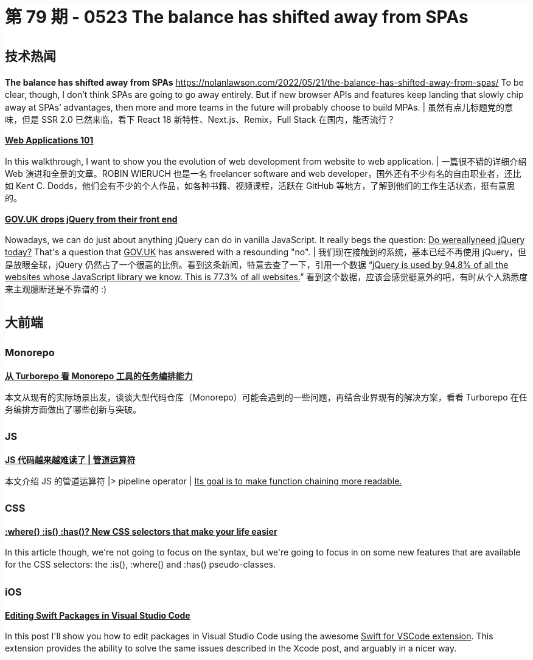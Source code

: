 # 第 79 期 - 0523 The balance has shifted away from SPAs
## 技术热闻
**The balance has shifted away from SPAs**
https://nolanlawson.com/2022/05/21/the-balance-has-shifted-away-from-spas/
To be clear, though, I don’t think SPAs are going to go away entirely. But if new browser APIs and features keep landing that slowly chip away at SPAs’ advantages, then more and more teams in the future will probably choose to build MPAs. | 虽然有点儿标题党的意味，但是 SSR 2.0 已然来临，看下 React 18 新特性、Next.js、Remix，Full Stack 在国内，能否流行？

[**Web Applications 101**](https://www.robinwieruch.de/web-applications/)

In this walkthrough, I want to show you the evolution of web development from website to web application. | 一篇很不错的详细介绍 Web 演进和全景的文章。ROBIN WIERUCH 也是一名 freelancer software and web developer，国外还有不少有名的自由职业者，还比如 Kent C. Dodds，他们会有不少的个人作品，如各种书籍、视频课程，活跃在 GitHub 等地方，了解到他们的工作生活状态，挺有意思的。

[**GOV.UK drops jQuery from their front end**](https://web.dev/gov-uk-drops-jquery/)

Nowadays, we can do just about anything jQuery can do in vanilla JavaScript. It really begs the question: [Do wereallyneed jQuery today?](https://youmightnotneedjquery.com/) That's a question that [GOV.UK](https://www.gov.uk/) has answered with a resounding "no". | 我们现在接触到的系统，基本已经不再使用 jQuery，但是放眼全球，jQuery 仍然占了一个很高的比例。看到这条新闻，特意去查了一下，引用一个数据 “[jQuery is used by 94.8% of all the websites whose JavaScript library we know. This is 77.3% of all websites.]()” 看到这个数据，应该会感觉挺意外的吧，有时从个人熟悉度来主观臆断还是不靠谱的 :)

## 大前端
### Monorepo
[**从 Turborepo 看 Monorepo 工具的任务编排能力**](https://mp.weixin.qq.com/s/OrekHmMrn8UlisTrvt3MNA)

本文从现有的实际场景出发，谈谈大型代码仓库（Monorepo）可能会遇到的一些问题，再结合业界现有的解决方案，看看 Turborepo 在任务编排方面做出了哪些创新与突破。

### JS
[**JS 代码越来越难读了 | 管道运算符**](https://mp.weixin.qq.com/s/Zp6LjhBQvOBY5SMA8TPoOA)

本文介绍 JS 的管道运算符 |> pipeline operator | [Its goal is to make function chaining more readable.](https://stackoverflow.com/questions/55143363/what-does-the-operator-do-in-javascript)

### CSS
[**:where() :is() :has()? New CSS selectors that make your life easier**](https://polypane.app/blog/where-is-has-new-css-selectors-that-make-your-life-easier/)

In this article though, we're not going to focus on the syntax, but we're going to focus in on some new features that are available for the CSS selectors: the :is(), :where() and :has() pseudo-classes.

### iOS
[**Editing Swift Packages in Visual Studio Code**](https://www.timc.dev/posts/editing-pacakges-vscode/)

In this post I'll show you how to edit packages in Visual Studio Code using the awesome [Swift for VSCode extension](https://marketplace.visualstudio.com/items?itemName=sswg.swift-lang). This extension provides the ability to solve the same issues described in the Xcode post, and arguably in a nicer way.
